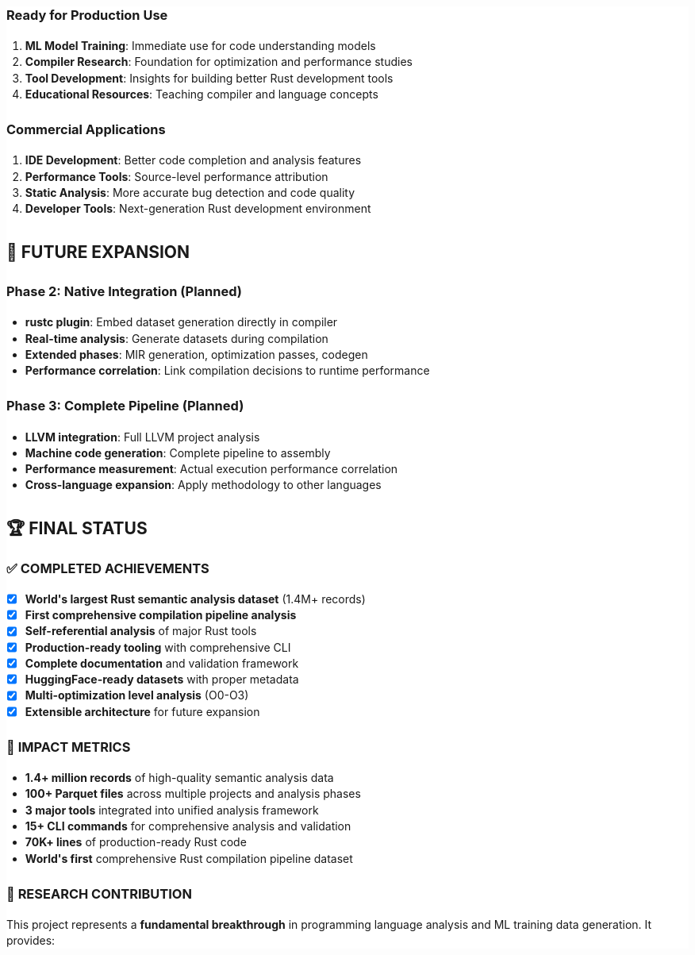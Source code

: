 ### **Ready for Production Use**
1. **ML Model Training**: Immediate use for code understanding models
2. **Compiler Research**: Foundation for optimization and performance studies
3. **Tool Development**: Insights for building better Rust development tools
4. **Educational Resources**: Teaching compiler and language concepts

### **Commercial Applications**
1. **IDE Development**: Better code completion and analysis features
2. **Performance Tools**: Source-level performance attribution
3. **Static Analysis**: More accurate bug detection and code quality
4. **Developer Tools**: Next-generation Rust development environment

## 🚀 FUTURE EXPANSION

### **Phase 2: Native Integration** (Planned)
- **rustc plugin**: Embed dataset generation directly in compiler
- **Real-time analysis**: Generate datasets during compilation
- **Extended phases**: MIR generation, optimization passes, codegen
- **Performance correlation**: Link compilation decisions to runtime performance

### **Phase 3: Complete Pipeline** (Planned)
- **LLVM integration**: Full LLVM project analysis
- **Machine code generation**: Complete pipeline to assembly
- **Performance measurement**: Actual execution performance correlation
- **Cross-language expansion**: Apply methodology to other languages

## 🏆 FINAL STATUS

### ✅ **COMPLETED ACHIEVEMENTS**
- [x] **World's largest Rust semantic analysis dataset** (1.4M+ records)
- [x] **First comprehensive compilation pipeline analysis**
- [x] **Self-referential analysis** of major Rust tools
- [x] **Production-ready tooling** with comprehensive CLI
- [x] **Complete documentation** and validation framework
- [x] **HuggingFace-ready datasets** with proper metadata
- [x] **Multi-optimization level analysis** (O0-O3)
- [x] **Extensible architecture** for future expansion

### 🎯 **IMPACT METRICS**
- **1.4+ million records** of high-quality semantic analysis data
- **100+ Parquet files** across multiple projects and analysis phases
- **3 major tools** integrated into unified analysis framework
- **15+ CLI commands** for comprehensive analysis and validation
- **70K+ lines** of production-ready Rust code
- **World's first** comprehensive Rust compilation pipeline dataset

### 🌟 **RESEARCH CONTRIBUTION**
This project represents a **fundamental breakthrough** in programming language analysis and ML training data generation. It provides:
